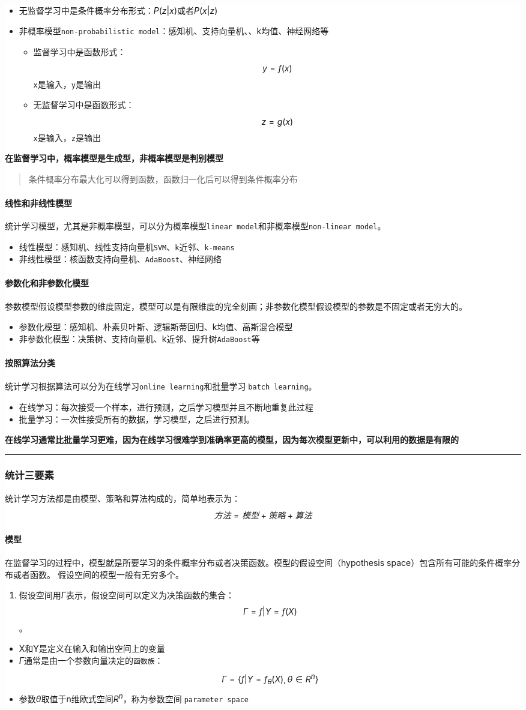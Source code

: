   - 无监督学习中是条件概率分布形式：$P(z|x)$或者$P(x|z)$

- 非概率模型`non-probabilistic model`：感知机、支持向量机、、k均值、神经网络等

  - 监督学习中是函数形式：
    $$
    y=f(x)
    $$
    `x`是输入，`y`是输出

  - 无监督学习中是函数形式：
    $$
    z=g(x)
    $$
    `x`是输入，`z`是输出

**在监督学习中，概率模型是生成型，非概率模型是判别模型**

> 条件概率分布最大化可以得到函数，函数归一化后可以得到条件概率分布

#### 线性和非线性模型

统计学习模型，尤其是非概率模型，可以分为概率模型`linear model`和非概率模型`non-linear model`。

- 线性模型：感知机、线性支持向量机`SVM`、`k`近邻、`k-means`
- 非线性模型：核函数支持向量机、`AdaBoost`、神经网络

#### 参数化和非参数化模型

参数模型假设模型参数的维度固定，模型可以是有限维度的完全刻画；非参数化模型假设模型的参数是不固定或者无穷大的。

- 参数化模型：感知机、朴素贝叶斯、逻辑斯蒂回归、k均值、高斯混合模型
- 非参数化模型：决策树、支持向量机、k近邻、提升树`AdaBoost`等

#### 按照算法分类

统计学习根据算法可以分为在线学习`online learning`和批量学习 `batch learning`。

- 在线学习：每次接受一个样本，进行预测，之后学习模型并且不断地重复此过程
- 批量学习：一次性接受所有的数据，学习模型，之后进行预测。

**在线学习通常比批量学习更难，因为在线学习很难学到准确率更高的模型，因为每次模型更新中，可以利用的数据是有限的**

------

### 统计三要素

统计学习方法都是由模型、策略和算法构成的，简单地表示为：$$方法 = 模型+策略+算法$$

#### 模型

在监督学习的过程中，模型就是所要学习的条件概率分布或者决策函数。模型的假设空间（hypothesis space）包含所有可能的条件概率分布或者函数。
假设空间的模型一般有无穷多个。

1. 假设空间用${\Gamma}$表示，假设空间可以定义为决策函数的集合：$${\Gamma}={f|Y=f(X)}$$。

- X和Y是定义在输入和输出空间上的变量
- ${\Gamma}$通常是由一个参数向量决定的`函数族`：$${\Gamma}=\{f|Y=f_\theta(X), \theta\in{R^n}\}$$
- 参数${\theta}$取值于n维欧式空间${R^n}$，称为参数空间 `parameter space`
